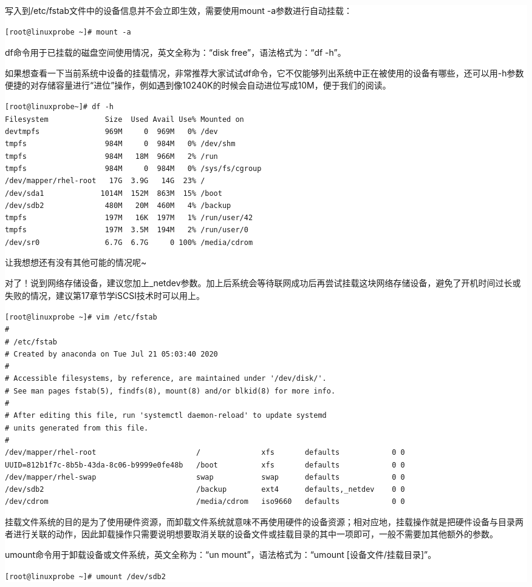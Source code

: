 写入到/etc/fstab文件中的设备信息并不会立即生效，需要使用mount -a参数进行自动挂载：

```
[root@linuxprobe ~]# mount -a
```

df命令用于已挂载的磁盘空间使用情况，英文全称为：“disk free”，语法格式为：“df -h”。

如果想查看一下当前系统中设备的挂载情况，非常推荐大家试试df命令，它不仅能够列出系统中正在被使用的设备有哪些，还可以用-h参数便捷的对存储容量进行“进位”操作，例如遇到像10240K的时候会自动进位写成10M，便于我们的阅读。

```
[root@linuxprobe~]# df -h
Filesystem             Size  Used Avail Use% Mounted on
devtmpfs               969M     0  969M   0% /dev
tmpfs                  984M     0  984M   0% /dev/shm
tmpfs                  984M   18M  966M   2% /run
tmpfs                  984M     0  984M   0% /sys/fs/cgroup
/dev/mapper/rhel-root   17G  3.9G   14G  23% /
/dev/sda1             1014M  152M  863M  15% /boot
/dev/sdb2              480M   20M  460M   4% /backup
tmpfs                  197M   16K  197M   1% /run/user/42
tmpfs                  197M  3.5M  194M   2% /run/user/0
/dev/sr0               6.7G  6.7G     0 100% /media/cdrom
```

让我想想还有没有其他可能的情况呢~

对了！说到网络存储设备，建议您加上_netdev参数。加上后系统会等待联网成功后再尝试挂载这块网络存储设备，避免了开机时间过长或失败的情况，建议第17章节学iSCSI技术时可以用上。

```
[root@linuxprobe ~]# vim /etc/fstab
#
# /etc/fstab
# Created by anaconda on Tue Jul 21 05:03:40 2020
#
# Accessible filesystems, by reference, are maintained under '/dev/disk/'.
# See man pages fstab(5), findfs(8), mount(8) and/or blkid(8) for more info.
#
# After editing this file, run 'systemctl daemon-reload' to update systemd
# units generated from this file.
#
/dev/mapper/rhel-root                       /              xfs       defaults            0 0
UUID=812b1f7c-8b5b-43da-8c06-b9999e0fe48b   /boot          xfs       defaults            0 0
/dev/mapper/rhel-swap                       swap           swap      defaults            0 0
/dev/sdb2                                   /backup        ext4      defaults,_netdev    0 0
/dev/cdrom                                  /media/cdrom   iso9660   defaults            0 0
```

挂载文件系统的目的是为了使用硬件资源，而卸载文件系统就意味不再使用硬件的设备资源；相对应地，挂载操作就是把硬件设备与目录两者进行关联的动作，因此卸载操作只需要说明想要取消关联的设备文件或挂载目录的其中一项即可，一般不需要加其他额外的参数。

umount命令用于卸载设备或文件系统，英文全称为：“un mount”，语法格式为：“umount [设备文件/挂载目录]”。

```
[root@linuxprobe ~]# umount /dev/sdb2
```
